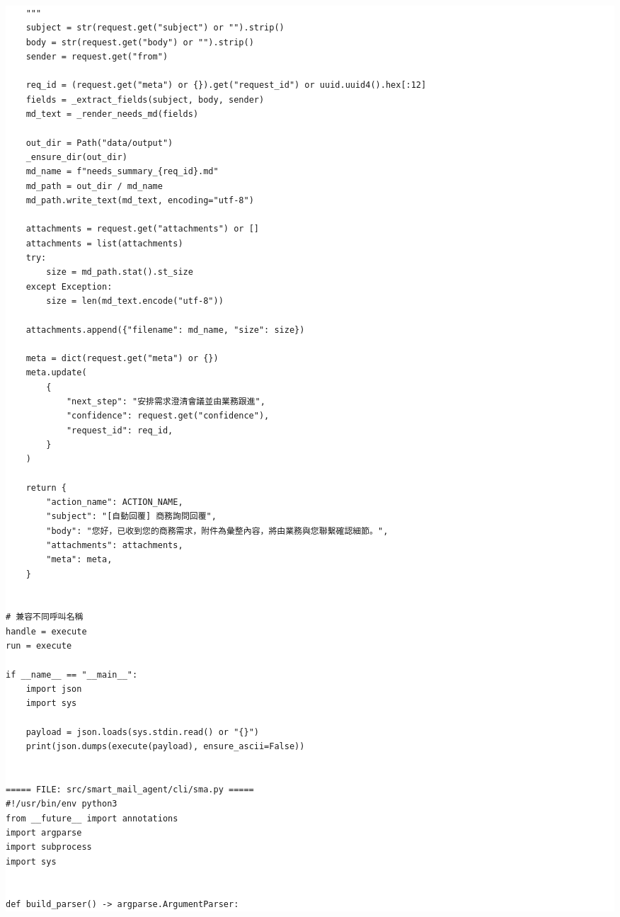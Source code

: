 ```txt
    """
    subject = str(request.get("subject") or "").strip()
    body = str(request.get("body") or "").strip()
    sender = request.get("from")

    req_id = (request.get("meta") or {}).get("request_id") or uuid.uuid4().hex[:12]
    fields = _extract_fields(subject, body, sender)
    md_text = _render_needs_md(fields)

    out_dir = Path("data/output")
    _ensure_dir(out_dir)
    md_name = f"needs_summary_{req_id}.md"
    md_path = out_dir / md_name
    md_path.write_text(md_text, encoding="utf-8")

    attachments = request.get("attachments") or []
    attachments = list(attachments)
    try:
        size = md_path.stat().st_size
    except Exception:
        size = len(md_text.encode("utf-8"))

    attachments.append({"filename": md_name, "size": size})

    meta = dict(request.get("meta") or {})
    meta.update(
        {
            "next_step": "安排需求澄清會議並由業務跟進",
            "confidence": request.get("confidence"),
            "request_id": req_id,
        }
    )

    return {
        "action_name": ACTION_NAME,
        "subject": "[自動回覆] 商務詢問回覆",
        "body": "您好，已收到您的商務需求，附件為彙整內容，將由業務與您聯繫確認細節。",
        "attachments": attachments,
        "meta": meta,
    }


# 兼容不同呼叫名稱
handle = execute
run = execute

if __name__ == "__main__":
    import json
    import sys

    payload = json.loads(sys.stdin.read() or "{}")
    print(json.dumps(execute(payload), ensure_ascii=False))


===== FILE: src/smart_mail_agent/cli/sma.py =====
#!/usr/bin/env python3
from __future__ import annotations
import argparse
import subprocess
import sys


def build_parser() -> argparse.ArgumentParser:
```